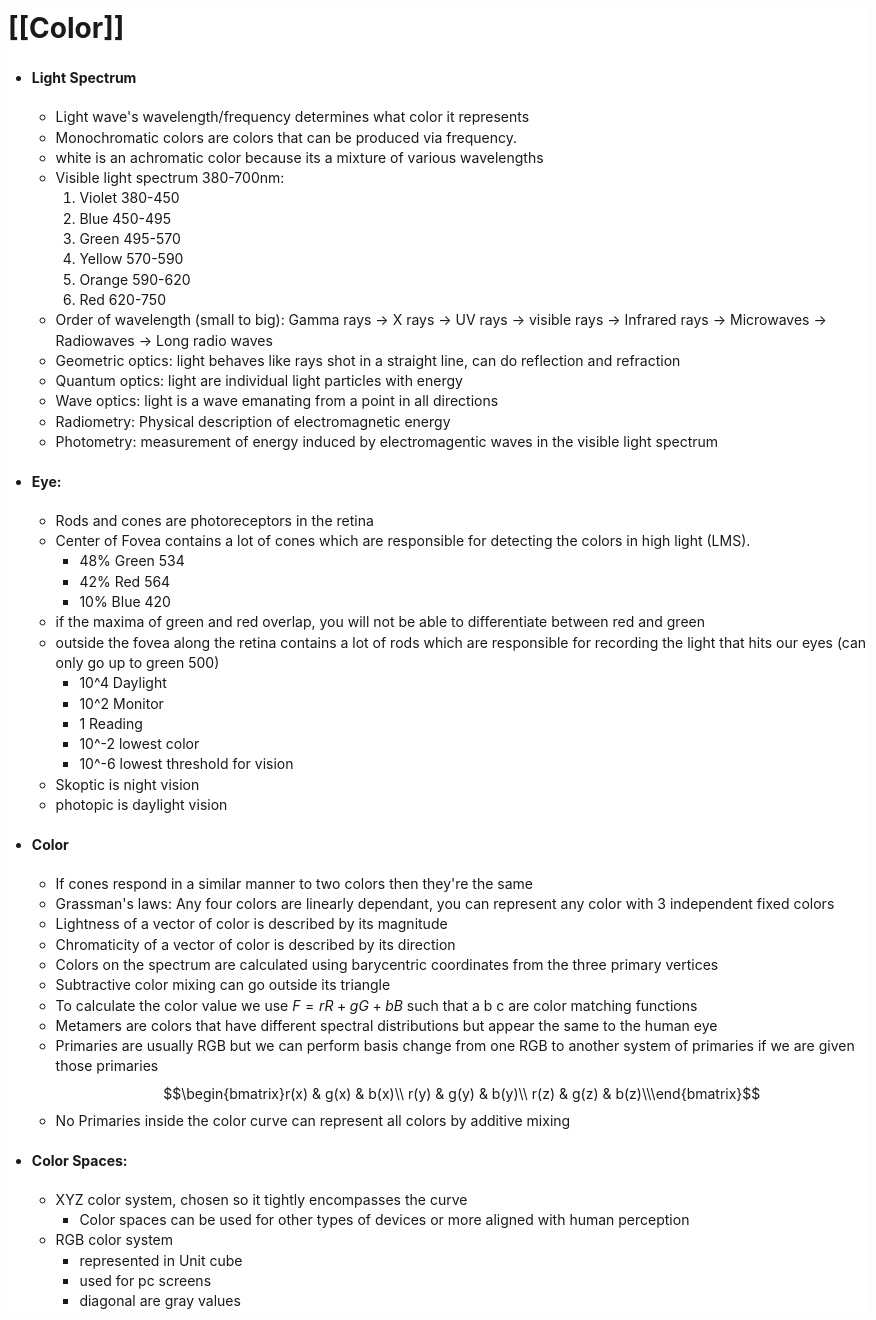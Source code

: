 # [[Color]] 
* #### Light Spectrum
	- Light wave's wavelength/frequency determines what color it represents
	- Monochromatic colors are colors that can be produced via frequency.
	- white is an achromatic color because its a mixture of various wavelengths
	- Visible light spectrum 380-700nm:
		1. Violet 380-450
		2. Blue 450-495
		3. Green 495-570
		4. Yellow 570-590
		5. Orange 590-620
		7. Red 620-750
	- Order of wavelength (small to big): Gamma rays -> X rays -> UV rays -> visible rays -> Infrared rays -> Microwaves -> Radiowaves -> Long radio waves
	* Geometric optics: light behaves like rays shot in a straight line, can do reflection and refraction
	* Quantum optics: light are individual light particles with energy
	* Wave optics: light is a wave emanating from a point in all directions
	* Radiometry: Physical description of electromagnetic energy
	* Photometry: measurement of energy induced by electromagentic waves in the visible light spectrum
* #### Eye:
	* Rods and cones are photoreceptors in the retina
	* Center of Fovea contains a lot of cones which are responsible for detecting the colors in high light (LMS).
		* 48% Green 534
		* 42% Red 564
		* 10% Blue 420
	* if the maxima of green and red overlap, you will not be able to differentiate between red and green
	* outside the fovea along the retina contains a lot of rods which are responsible for recording the light that hits our eyes (can only go up to green 500)
		* 10^4 Daylight
		* 10^2 Monitor
		* 1 Reading
		* 10^-2 lowest color
		* 10^-6 lowest threshold for vision
	* Skoptic is night vision
	* photopic is daylight vision
* #### Color
	* If cones respond in a similar manner to two colors then they're the same
	* Grassman's laws: Any four colors are linearly dependant, you can represent any color with 3 independent fixed colors
	* Lightness of a vector of color is described by its magnitude
	* Chromaticity of a vector of color is described by its direction
	* Colors on the spectrum are calculated using barycentric coordinates from the three primary vertices
	* Subtractive color mixing can go outside its triangle
	* To calculate the color value we use $F = rR + gG + bB$  such that a b c are color matching functions
	* Metamers are colors that have different spectral distributions but appear the same to the human eye
	* Primaries are usually RGB but we can perform basis change from one RGB to another system of primaries if we are given those primaries $$\begin{bmatrix}r(x) & g(x) & b(x)\\ r(y) & g(y) & b(y)\\ r(z) & g(z) & b(z)\\\end{bmatrix}$$
	* No Primaries inside the color curve can represent all colors by additive mixing
* #### Color Spaces:
	* XYZ color system, chosen so it tightly encompasses the curve
		* Color spaces can be used for other types of devices or more aligned with human perception
	* RGB color system
		* represented in Unit cube
		* used for pc screens
		* diagonal are gray values